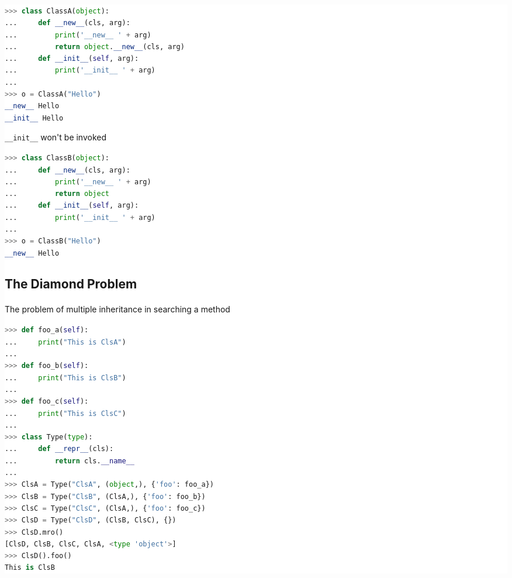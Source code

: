```python
>>> class ClassA(object):
...     def __new__(cls, arg):
...         print('__new__ ' + arg)
...         return object.__new__(cls, arg)
...     def __init__(self, arg):
...         print('__init__ ' + arg)
...
>>> o = ClassA("Hello")
__new__ Hello
__init__ Hello
```

`__init__` won't be invoked

```python
>>> class ClassB(object):
...     def __new__(cls, arg):
...         print('__new__ ' + arg)
...         return object
...     def __init__(self, arg):
...         print('__init__ ' + arg)
...
>>> o = ClassB("Hello")
__new__ Hello
```

The Diamond Problem
-------------------

The problem of multiple inheritance in searching a method

```python
>>> def foo_a(self):
...     print("This is ClsA")
...
>>> def foo_b(self):
...     print("This is ClsB")
...
>>> def foo_c(self):
...     print("This is ClsC")
...
>>> class Type(type):
...     def __repr__(cls):
...         return cls.__name__
...
>>> ClsA = Type("ClsA", (object,), {'foo': foo_a})
>>> ClsB = Type("ClsB", (ClsA,), {'foo': foo_b})
>>> ClsC = Type("ClsC", (ClsA,), {'foo': foo_c})
>>> ClsD = Type("ClsD", (ClsB, ClsC), {})
>>> ClsD.mro()
[ClsD, ClsB, ClsC, ClsA, <type 'object'>]
>>> ClsD().foo()
This is ClsB
```
